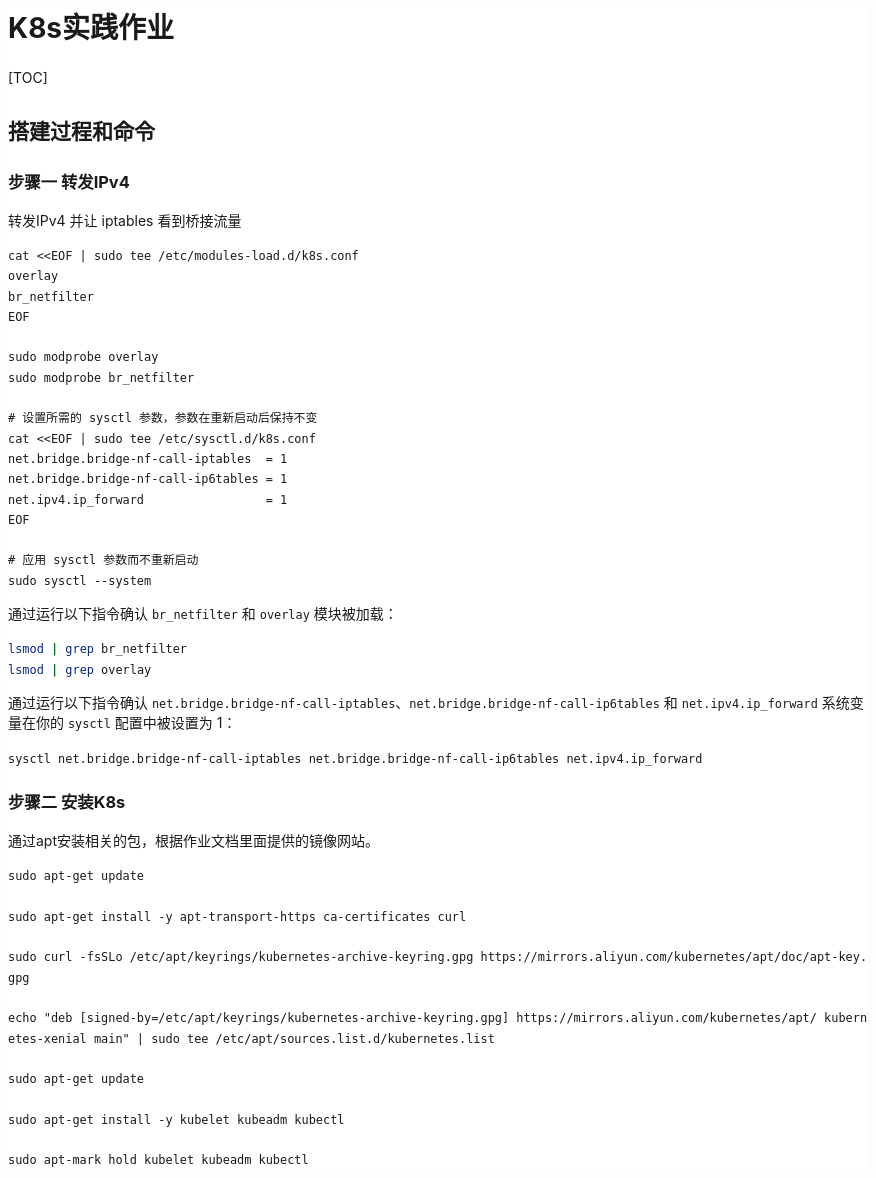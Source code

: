# K8s实践作业

[TOC]

## 搭建过程和命令

### 步骤一 转发IPv4

转发IPv4 并让 iptables 看到桥接流量 

```shell
cat <<EOF | sudo tee /etc/modules-load.d/k8s.conf
overlay
br_netfilter
EOF

sudo modprobe overlay
sudo modprobe br_netfilter

# 设置所需的 sysctl 参数，参数在重新启动后保持不变
cat <<EOF | sudo tee /etc/sysctl.d/k8s.conf
net.bridge.bridge-nf-call-iptables  = 1
net.bridge.bridge-nf-call-ip6tables = 1
net.ipv4.ip_forward                 = 1
EOF

# 应用 sysctl 参数而不重新启动
sudo sysctl --system
```

通过运行以下指令确认 `br_netfilter` 和 `overlay` 模块被加载：

```bash
lsmod | grep br_netfilter
lsmod | grep overlay
```

通过运行以下指令确认 `net.bridge.bridge-nf-call-iptables`、`net.bridge.bridge-nf-call-ip6tables` 和 `net.ipv4.ip_forward` 系统变量在你的 `sysctl` 配置中被设置为 1：

```bash
sysctl net.bridge.bridge-nf-call-iptables net.bridge.bridge-nf-call-ip6tables net.ipv4.ip_forward
```

### 步骤二 安装K8s

通过apt安装相关的包，根据作业文档里面提供的镜像网站。

```shell
sudo apt-get update

sudo apt-get install -y apt-transport-https ca-certificates curl

sudo curl -fsSLo /etc/apt/keyrings/kubernetes-archive-keyring.gpg https://mirrors.aliyun.com/kubernetes/apt/doc/apt-key.gpg

echo "deb [signed-by=/etc/apt/keyrings/kubernetes-archive-keyring.gpg] https://mirrors.aliyun.com/kubernetes/apt/ kubernetes-xenial main" | sudo tee /etc/apt/sources.list.d/kubernetes.list

sudo apt-get update

sudo apt-get install -y kubelet kubeadm kubectl

sudo apt-mark hold kubelet kubeadm kubectl
```
